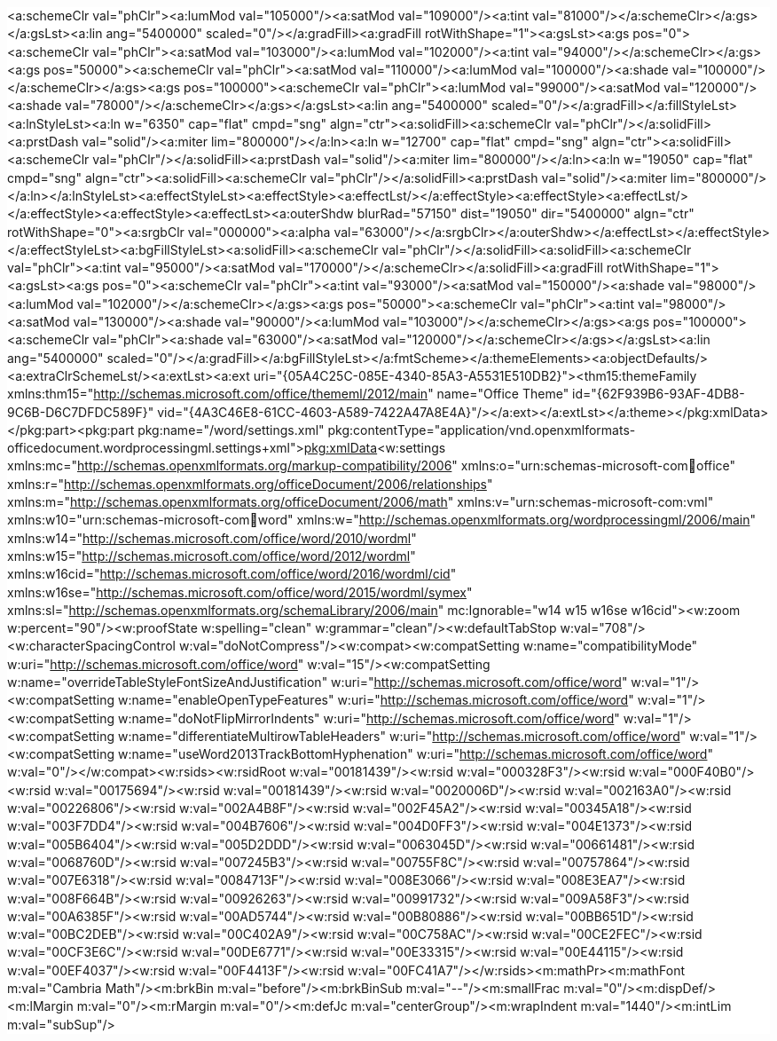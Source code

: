 <a:schemeClr val="phClr"><a:lumMod val="105000"/><a:satMod val="109000"/><a:tint val="81000"/></a:schemeClr></a:gs></a:gsLst><a:lin ang="5400000" scaled="0"/></a:gradFill><a:gradFill rotWithShape="1"><a:gsLst><a:gs pos="0"><a:schemeClr val="phClr"><a:satMod val="103000"/><a:lumMod val="102000"/><a:tint val="94000"/></a:schemeClr></a:gs><a:gs pos="50000"><a:schemeClr val="phClr"><a:satMod val="110000"/><a:lumMod val="100000"/><a:shade val="100000"/></a:schemeClr></a:gs><a:gs pos="100000"><a:schemeClr val="phClr"><a:lumMod val="99000"/><a:satMod val="120000"/><a:shade val="78000"/></a:schemeClr></a:gs></a:gsLst><a:lin ang="5400000" scaled="0"/></a:gradFill></a:fillStyleLst><a:lnStyleLst><a:ln w="6350" cap="flat" cmpd="sng" algn="ctr"><a:solidFill><a:schemeClr val="phClr"/></a:solidFill><a:prstDash val="solid"/><a:miter lim="800000"/></a:ln><a:ln w="12700" cap="flat" cmpd="sng" algn="ctr"><a:solidFill><a:schemeClr val="phClr"/></a:solidFill><a:prstDash val="solid"/><a:miter lim="800000"/></a:ln><a:ln w="19050" cap="flat" cmpd="sng" algn="ctr"><a:solidFill><a:schemeClr val="phClr"/></a:solidFill><a:prstDash val="solid"/><a:miter lim="800000"/></a:ln></a:lnStyleLst><a:effectStyleLst><a:effectStyle><a:effectLst/></a:effectStyle><a:effectStyle><a:effectLst/></a:effectStyle><a:effectStyle><a:effectLst><a:outerShdw blurRad="57150" dist="19050" dir="5400000" algn="ctr" rotWithShape="0"><a:srgbClr val="000000"><a:alpha val="63000"/></a:srgbClr></a:outerShdw></a:effectLst></a:effectStyle></a:effectStyleLst><a:bgFillStyleLst><a:solidFill><a:schemeClr val="phClr"/></a:solidFill><a:solidFill><a:schemeClr val="phClr"><a:tint val="95000"/><a:satMod val="170000"/></a:schemeClr></a:solidFill><a:gradFill rotWithShape="1"><a:gsLst><a:gs pos="0"><a:schemeClr val="phClr"><a:tint val="93000"/><a:satMod val="150000"/><a:shade val="98000"/><a:lumMod val="102000"/></a:schemeClr></a:gs><a:gs pos="50000"><a:schemeClr val="phClr"><a:tint val="98000"/><a:satMod val="130000"/><a:shade val="90000"/><a:lumMod val="103000"/></a:schemeClr></a:gs><a:gs pos="100000"><a:schemeClr val="phClr"><a:shade val="63000"/><a:satMod val="120000"/></a:schemeClr></a:gs></a:gsLst><a:lin ang="5400000" scaled="0"/></a:gradFill></a:bgFillStyleLst></a:fmtScheme></a:themeElements><a:objectDefaults/><a:extraClrSchemeLst/><a:extLst><a:ext uri="{05A4C25C-085E-4340-85A3-A5531E510DB2}"><thm15:themeFamily xmlns:thm15="http://schemas.microsoft.com/office/thememl/2012/main" name="Office Theme" id="{62F939B6-93AF-4DB8-9C6B-D6C7DFDC589F}" vid="{4A3C46E8-61CC-4603-A589-7422A47A8E4A}"/></a:ext></a:extLst></a:theme></pkg:xmlData></pkg:part><pkg:part pkg:name="/word/settings.xml" pkg:contentType="application/vnd.openxmlformats-officedocument.wordprocessingml.settings+xml"><pkg:xmlData><w:settings xmlns:mc="http://schemas.openxmlformats.org/markup-compatibility/2006" xmlns:o="urn:schemas-microsoft-com:office:office" xmlns:r="http://schemas.openxmlformats.org/officeDocument/2006/relationships" xmlns:m="http://schemas.openxmlformats.org/officeDocument/2006/math" xmlns:v="urn:schemas-microsoft-com:vml" xmlns:w10="urn:schemas-microsoft-com:office:word" xmlns:w="http://schemas.openxmlformats.org/wordprocessingml/2006/main" xmlns:w14="http://schemas.microsoft.com/office/word/2010/wordml" xmlns:w15="http://schemas.microsoft.com/office/word/2012/wordml" xmlns:w16cid="http://schemas.microsoft.com/office/word/2016/wordml/cid" xmlns:w16se="http://schemas.microsoft.com/office/word/2015/wordml/symex" xmlns:sl="http://schemas.openxmlformats.org/schemaLibrary/2006/main" mc:Ignorable="w14 w15 w16se w16cid"><w:zoom w:percent="90"/><w:proofState w:spelling="clean" w:grammar="clean"/><w:defaultTabStop w:val="708"/><w:characterSpacingControl w:val="doNotCompress"/><w:compat><w:compatSetting w:name="compatibilityMode" w:uri="http://schemas.microsoft.com/office/word" w:val="15"/><w:compatSetting w:name="overrideTableStyleFontSizeAndJustification" w:uri="http://schemas.microsoft.com/office/word" w:val="1"/><w:compatSetting w:name="enableOpenTypeFeatures" w:uri="http://schemas.microsoft.com/office/word" w:val="1"/><w:compatSetting w:name="doNotFlipMirrorIndents" w:uri="http://schemas.microsoft.com/office/word" w:val="1"/><w:compatSetting w:name="differentiateMultirowTableHeaders" w:uri="http://schemas.microsoft.com/office/word" w:val="1"/><w:compatSetting w:name="useWord2013TrackBottomHyphenation" w:uri="http://schemas.microsoft.com/office/word" w:val="0"/></w:compat><w:rsids><w:rsidRoot w:val="00181439"/><w:rsid w:val="000328F3"/><w:rsid w:val="000F40B0"/><w:rsid w:val="00175694"/><w:rsid w:val="00181439"/><w:rsid w:val="0020006D"/><w:rsid w:val="002163A0"/><w:rsid w:val="00226806"/><w:rsid w:val="002A4B8F"/><w:rsid w:val="002F45A2"/><w:rsid w:val="00345A18"/><w:rsid w:val="003F7DD4"/><w:rsid w:val="004B7606"/><w:rsid w:val="004D0FF3"/><w:rsid w:val="004E1373"/><w:rsid w:val="005B6404"/><w:rsid w:val="005D2DDD"/><w:rsid w:val="0063045D"/><w:rsid w:val="00661481"/><w:rsid w:val="0068760D"/><w:rsid w:val="007245B3"/><w:rsid w:val="00755F8C"/><w:rsid w:val="00757864"/><w:rsid w:val="007E6318"/><w:rsid w:val="0084713F"/><w:rsid w:val="008E3066"/><w:rsid w:val="008E3EA7"/><w:rsid w:val="008F664B"/><w:rsid w:val="00926263"/><w:rsid w:val="00991732"/><w:rsid w:val="009A58F3"/><w:rsid w:val="00A6385F"/><w:rsid w:val="00AD5744"/><w:rsid w:val="00B80886"/><w:rsid w:val="00BB651D"/><w:rsid w:val="00BC2DEB"/><w:rsid w:val="00C402A9"/><w:rsid w:val="00C758AC"/><w:rsid w:val="00CE2FEC"/><w:rsid w:val="00CF3E6C"/><w:rsid w:val="00DE6771"/><w:rsid w:val="00E33315"/><w:rsid w:val="00E44115"/><w:rsid w:val="00EF4037"/><w:rsid w:val="00F4413F"/><w:rsid w:val="00FC41A7"/></w:rsids><m:mathPr><m:mathFont m:val="Cambria Math"/><m:brkBin m:val="before"/><m:brkBinSub m:val="--"/><m:smallFrac m:val="0"/><m:dispDef/><m:lMargin m:val="0"/><m:rMargin m:val="0"/><m:defJc m:val="centerGroup"/><m:wrapIndent m:val="1440"/><m:intLim m:val="subSup"/>